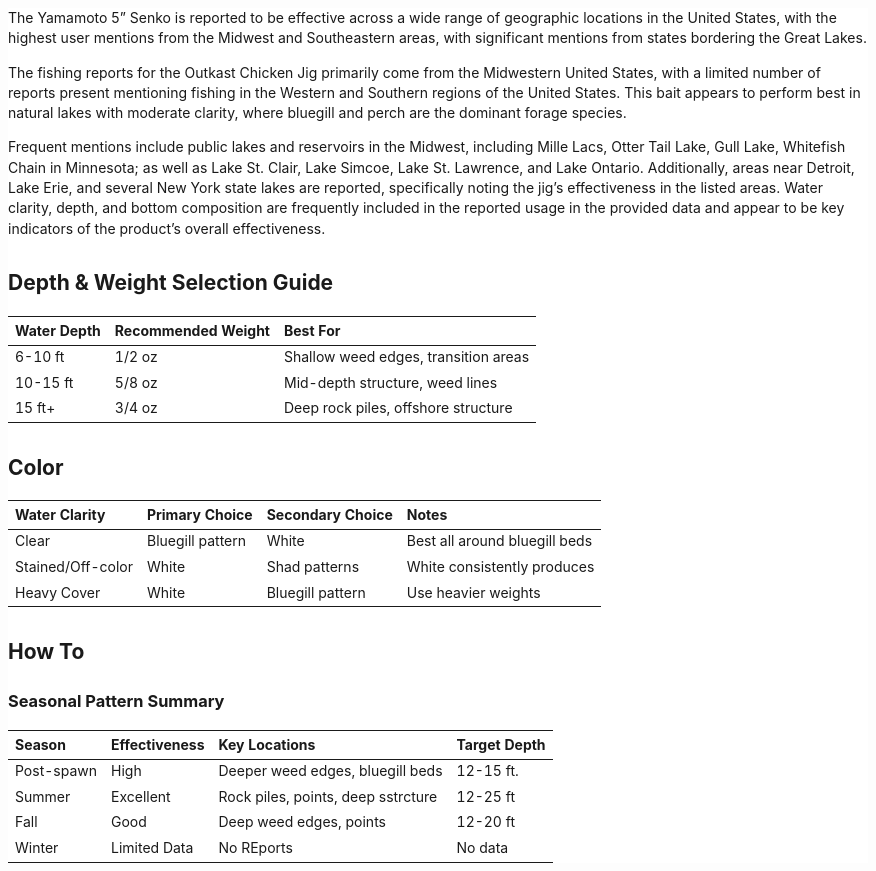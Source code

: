 The Yamamoto 5” Senko is reported to be effective across a wide range of geographic locations in the United States, with the highest user mentions from the Midwest and Southeastern areas, with significant mentions from states bordering the Great Lakes.

The fishing reports for the Outkast Chicken Jig primarily come from the Midwestern United States, with a limited number of reports present mentioning fishing in the Western and Southern regions of the United States. This bait appears to perform best in natural lakes with moderate clarity, where bluegill and perch are the dominant forage species.

Frequent mentions include public lakes and reservoirs in the Midwest, including Mille Lacs, Otter Tail Lake, Gull Lake, Whitefish Chain in Minnesota; as well as Lake St. Clair, Lake Simcoe, Lake St. Lawrence, and Lake Ontario. Additionally, areas near Detroit, Lake Erie, and several New York state lakes are reported, specifically noting the jig’s effectiveness in the listed areas. Water clarity, depth, and bottom composition are frequently included in the reported usage in the provided data and appear to be key indicators of the product’s overall effectiveness.

## 

## **Depth & Weight Selection Guide**

| Water Depth | Recommended Weight | Best For |
| :---- | :---- | :---- |
| 6-10 ft | 1/2 oz | Shallow weed edges, transition areas |
| 10-15 ft | 5/8 oz | Mid-depth structure, weed lines |
| 15 ft+ | 3/4 oz | Deep rock piles, offshore structure |

## 

## **Color**

| Water Clarity | Primary Choice | Secondary Choice | Notes |
| :---- | :---- | :---- | :---- |
| Clear | Bluegill pattern | White | Best all around bluegill beds |
| Stained/Off-color | White | Shad patterns | White consistently produces |
| Heavy Cover | White | Bluegill pattern | Use heavier weights |

## 

## **How To**

### **Seasonal Pattern Summary**

| Season | Effectiveness | Key Locations | Target Depth |
| :---- | :---- | :---- | :---- |
| Post-spawn | High | Deeper weed edges, bluegill beds | 12-15 ft. |
| Summer | Excellent | Rock piles, points, deep sstrcture | 12-25 ft |
| Fall | Good | Deep weed edges, points | 12-20 ft |
| Winter | Limited Data | No REports | No data |
